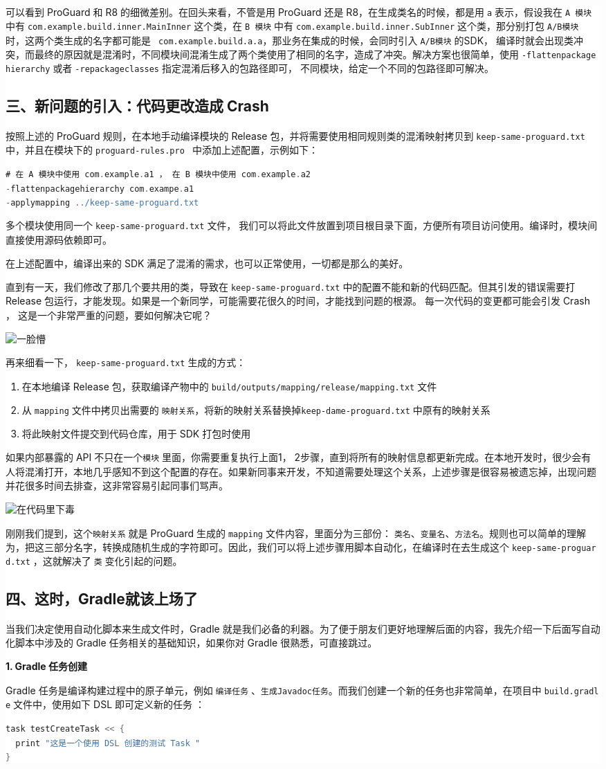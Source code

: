 可以看到 ProGuard 和 R8 的细微差别。在回头来看，不管是用 ProGuard 还是 R8，在生成类名的时候，都是用 `a` 表示，假设我在 `A 模块` 中有 `com.example.build.inner.MainInner` 这个类，在 `B 模块` 中有 `com.example.build.inner.SubInner` 这个类，那分别打包  `A/B模块` 时，这两个类生成的名字都可能是 ` com.example.build.a.a`，那业务在集成的时候，会同时引入 `A/B模块` 的SDK， 编译时就会出现类冲突，而最终的原因就是混淆时，不同模块间混淆生成了两个类使用了相同的名字，造成了冲突。解决方案也很简单，使用 `-flattenpackagehierarchy` 或者 `-repackageclasses` 指定混淆后移入的包路径即可， 不同模块，给定一个不同的包路径即可解决。

## 三、新问题的引入：代码更改造成 Crash

按照上述的 ProGuard 规则，在本地手动编译模块的 Release 包，并将需要使用相同规则类的混淆映射拷贝到 `keep-same-proguard.txt`  中，并且在模块下的 `proguard-rules.pro ` 中添加上述配置，示例如下：

```groovy
# 在 A 模块中使用 com.example.a1 ， 在 B 模块中使用 com.example.a2
-flattenpackagehierarchy com.exampe.a1
-applymapping ../keep-same-proguard.txt
```

多个模块使用同一个  `keep-same-proguard.txt` 文件， 我们可以将此文件放置到项目根目录下面，方便所有项目访问使用。编译时，模块间直接使用源码依赖即可。

在上述配置中，编译出来的 SDK 满足了混淆的需求，也可以正常使用，一切都是那么的美好。

直到有一天，我们修改了那几个要共用的类，导致在 `keep-same-proguard.txt` 中的配置不能和新的代码匹配。但其引发的错误需要打 Release 包运行，才能发现。如果是一个新同学，可能需要花很久的时间，才能找到问题的根源。 每一次代码的变更都可能会引发 Crash ， 这是一个非常严重的问题，要如何解决它呢？

![一脸懵](https://raw.githubusercontent.com/Pinned/pinned.github.io/refs/heads/awesome-picture/7965c336f339406abf8ee606ab148e7c.png)

再来细看一下， `keep-same-proguard.txt` 生成的方式：

1. 在本地编译 Release 包，获取编译产物中的 `build/outputs/mapping/release/mapping.txt` 文件

2. 从 `mapping` 文件中拷贝出需要的 `映射关系`，将新的映射关系替换掉`keep-dame-proguard.txt` 中原有的映射关系

3. 将此映射文件提交到代码仓库，用于 SDK 打包时使用

如果内部暴露的 API 不只在一个`模块` 里面，你需要重复执行上面1， 2步骤，直到将所有的映射信息都更新完成。在本地开发时，很少会有人将混淆打开，本地几乎感知不到这个配置的存在。如果新同事来开发，不知道需要处理这个关系，上述步骤是很容易被遗忘掉，出现问题并花很多时间去排查，这非常容易引起同事们骂声。

![在代码里下毒](https://raw.githubusercontent.com/Pinned/pinned.github.io/refs/heads/awesome-picture/86eede62876b487eb504d30c779bb74b.png)

刚刚我们提到，这个`映射关系` 就是 ProGuard 生成的 `mapping` 文件内容，里面分为三部份： `类名`、`变量名`、`方法名`。规则也可以简单的理解为，把这三部分名字，转换成随机生成的字符即可。因此，我们可以将上述步骤用脚本自动化，在编译时在去生成这个 `keep-same-proguard.txt` ，这就解决了 `类` 变化引起的问题。



## 四、这时，Gradle就该上场了

当我们决定使用自动化脚本来生成文件时，Gradle 就是我们必备的利器。为了便于朋友们更好地理解后面的内容，我先介绍一下后面写自动化脚本中涉及的 Gradle 任务相关的基础知识，如果你对 Gradle 很熟悉，可直接跳过。

**1. Gradle 任务创建**

Gradle 任务是编译构建过程中的原子单元，例如 `编译任务` 、`生成Javadoc任务`。而我们创建一个新的任务也非常简单，在项目中 `build.gradle` 文件中，使用如下 DSL 即可定义新的任务 ： 

```groovy
task testCreateTask << {
  print "这是一个使用 DSL 创建的测试 Task "
}
```
